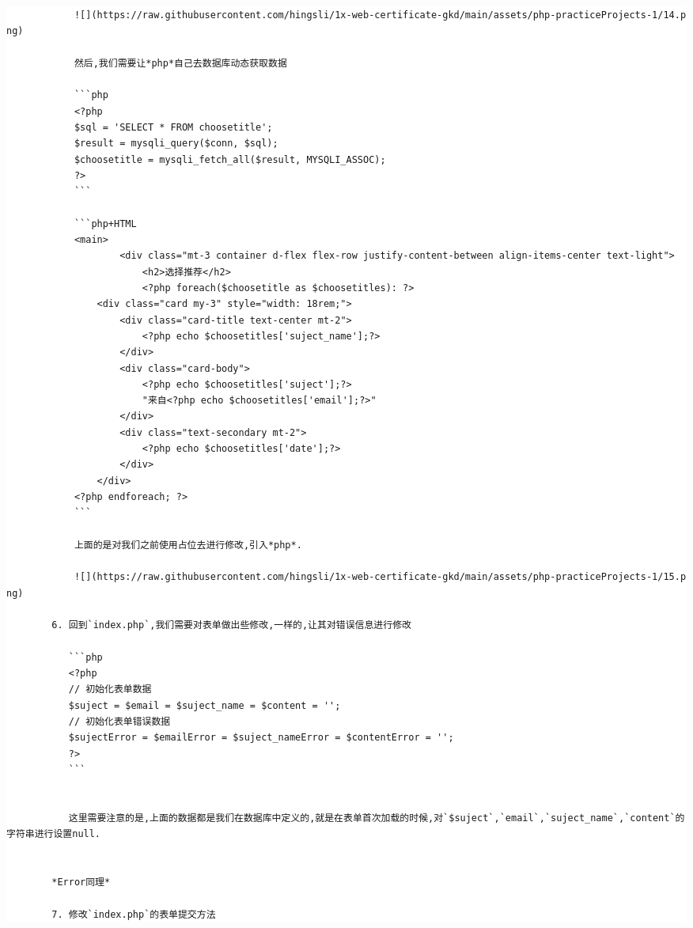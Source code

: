 				![](https://raw.githubusercontent.com/hingsli/1x-web-certificate-gkd/main/assets/php-practiceProjects-1/14.png)
			
				然后,我们需要让*php*自己去数据库动态获取数据
			
				```php
				<?php
				$sql = 'SELECT * FROM choosetitle';
				$result = mysqli_query($conn, $sql);
				$choosetitle = mysqli_fetch_all($result, MYSQLI_ASSOC);
				?>
				```
			
				```php+HTML
				<main>
				        <div class="mt-3 container d-flex flex-row justify-content-between align-items-center text-light">
				            <h2>选择推荐</h2>
				            <?php foreach($choosetitle as $choosetitles): ?>
				    <div class="card my-3" style="width: 18rem;">
				        <div class="card-title text-center mt-2">
				            <?php echo $choosetitles['suject_name'];?>
				        </div>
				        <div class="card-body">
				            <?php echo $choosetitles['suject'];?>
				            "来自<?php echo $choosetitles['email'];?>"
				        </div>
				        <div class="text-secondary mt-2">
				            <?php echo $choosetitles['date'];?>
				        </div>
				    </div>
				<?php endforeach; ?>
				```
			
				上面的是对我们之前使用占位去进行修改,引入*php*.
			
				![](https://raw.githubusercontent.com/hingsli/1x-web-certificate-gkd/main/assets/php-practiceProjects-1/15.png)
			
			6. 回到`index.php`,我们需要对表单做出些修改,一样的,让其对错误信息进行修改
			
			   ```php
			   <?php
			   // 初始化表单数据
			   $suject = $email = $suject_name = $content = '';
			   // 初始化表单错误数据
			   $sujectError = $emailError = $suject_nameError = $contentError = '';
			   ?>
			   ```
			
			   ​	
			   这里需要注意的是,上面的数据都是我们在数据库中定义的,就是在表单首次加载的时候,对`$suject`,`email`,`suject_name`,`content`的字符串进行设置null.
			   ​	
			
			*Error同理*
			
			7. 修改`index.php`的表单提交方法
			